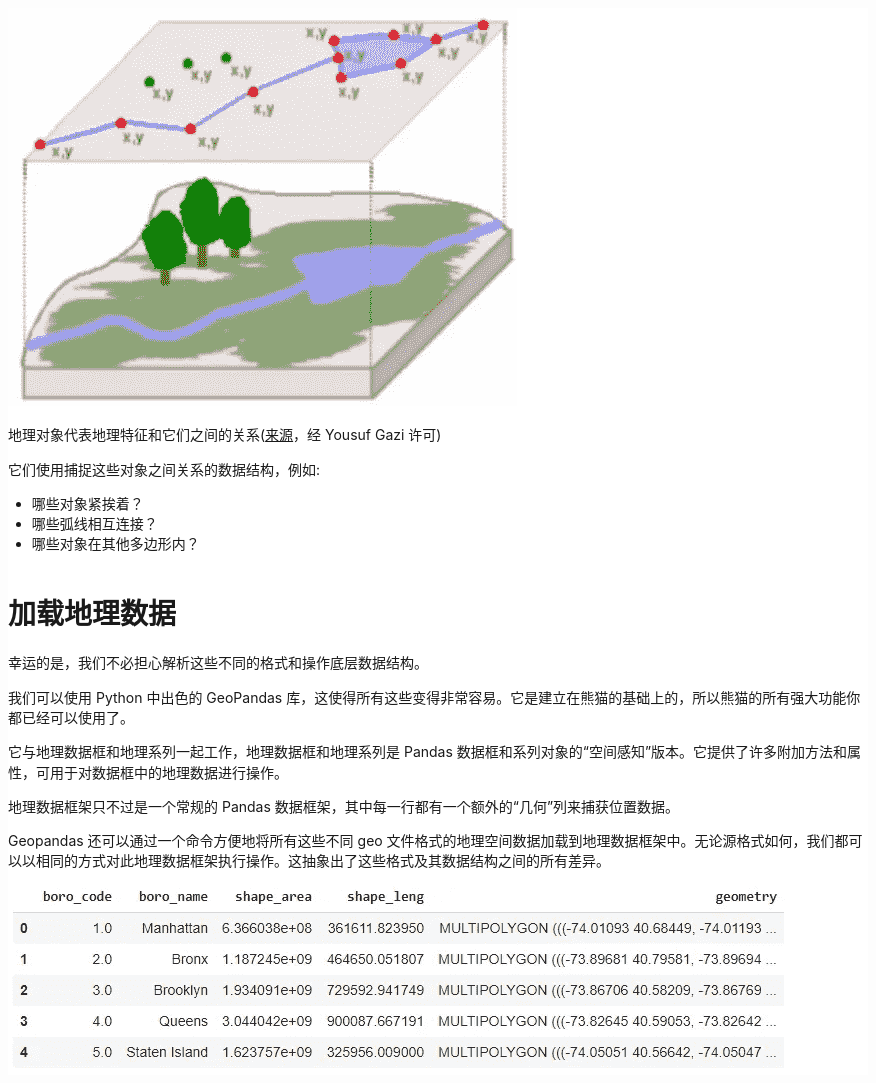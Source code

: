 ![](img/128feec357286399b1a7c6abe10339b7.png)

地理对象代表地理特征和它们之间的关系([来源](https://www.slideshare.net/MdYousufGazi/structure-of-geographic-data)，经 Yousuf Gazi 许可)

它们使用捕捉这些对象之间关系的数据结构，例如:

*   哪些对象紧挨着？
*   哪些弧线相互连接？
*   哪些对象在其他多边形内？

# **加载地理数据**

幸运的是，我们不必担心解析这些不同的格式和操作底层数据结构。

我们可以使用 Python 中出色的 GeoPandas 库，这使得所有这些变得非常容易。它是建立在熊猫的基础上的，所以熊猫的所有强大功能你都已经可以使用了。

它与地理数据框和地理系列一起工作，地理数据框和地理系列是 Pandas 数据框和系列对象的“空间感知”版本。它提供了许多附加方法和属性，可用于对数据框中的地理数据进行操作。

地理数据框架只不过是一个常规的 Pandas 数据框架，其中每一行都有一个额外的“几何”列来捕获位置数据。

Geopandas 还可以通过一个命令方便地将所有这些不同 geo 文件格式的地理空间数据加载到地理数据框架中。无论源格式如何，我们都可以以相同的方式对此地理数据框架执行操作。这抽象出了这些格式及其数据结构之间的所有差异。

![](img/dea60f3e156c9bf141a5c2ea05eea23b.png)
